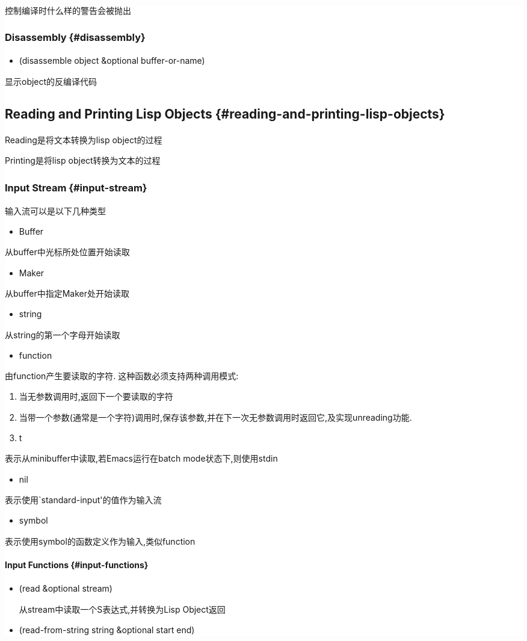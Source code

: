 控制编译时什么样的警告会被抛出


### Disassembly {#disassembly}

-   (disassemble object &amp;optional buffer-or-name)

显示object的反编译代码


## Reading and Printing Lisp Objects {#reading-and-printing-lisp-objects}

Reading是将文本转换为lisp object的过程

Printing是将lisp object转换为文本的过程


### Input Stream {#input-stream}

输入流可以是以下几种类型

-   Buffer

从buffer中光标所处位置开始读取

-   Maker

从buffer中指定Maker处开始读取

-   string

从string的第一个字母开始读取

-   function

由function产生要读取的字符. 这种函数必须支持两种调用模式:

1.  当无参数调用时,返回下一个要读取的字符

2.  当带一个参数(通常是一个字符)调用时,保存该参数,并在下一次无参数调用时返回它,及实现unreading功能.

3.  t

表示从minibuffer中读取,若Emacs运行在batch mode状态下,则使用stdin

-   nil

表示使用\`standard-input'的值作为输入流

-   symbol

表示使用symbol的函数定义作为输入,类似function


#### Input Functions {#input-functions}

-   (read &amp;optional stream)

    从stream中读取一个S表达式,并转换为Lisp Object返回

-   (read-from-string string &amp;optional start end)
